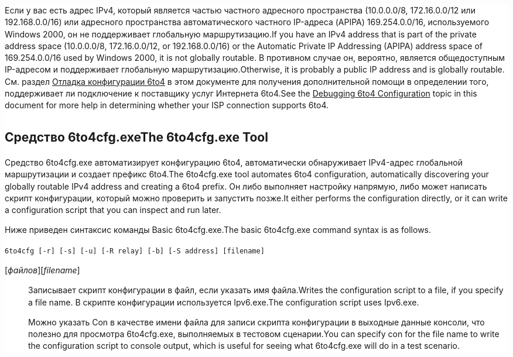 
<span data-ttu-id="93dfe-116">Если у вас есть адрес IPv4, который является частью частного адресного пространства (10.0.0.0/8, 172.16.0.0/12 или 192.168.0.0/16) или адресного пространства автоматического частного IP-адреса (APIPA) 169.254.0.0/16, используемого Windows 2000, он не поддерживает глобальную маршрутизацию.</span><span class="sxs-lookup"><span data-stu-id="93dfe-116">If you have an IPv4 address that is part of the private address space (10.0.0.0/8, 172.16.0.0/12, or 192.168.0.0/16) or the Automatic Private IP Addressing (APIPA) address space of 169.254.0.0/16 used by Windows 2000, it is not globally routable.</span></span> <span data-ttu-id="93dfe-117">В противном случае он, вероятно, является общедоступным IP-адресом и поддерживает глобальную маршрутизацию.</span><span class="sxs-lookup"><span data-stu-id="93dfe-117">Otherwise, it is probably a public IP address and is globally routable.</span></span> <span data-ttu-id="93dfe-118">См. раздел [Отладка конфигурации 6to4](#debugging-6to4-configuration) в этом документе для получения дополнительной помощи в определении того, поддерживает ли подключение к поставщику услуг Интернета 6to4.</span><span class="sxs-lookup"><span data-stu-id="93dfe-118">See the [Debugging 6to4 Configuration](#debugging-6to4-configuration) topic in this document for more help in determining whether your ISP connection supports 6to4.</span></span>

## <a name="the-6to4cfgexe-tool"></a><span data-ttu-id="93dfe-119">Средство 6to4cfg.exe</span><span class="sxs-lookup"><span data-stu-id="93dfe-119">The 6to4cfg.exe Tool</span></span>

<span data-ttu-id="93dfe-120">Средство 6to4cfg.exe автоматизирует конфигурацию 6to4, автоматически обнаруживает IPv4-адрес глобальной маршрутизации и создает префикс 6to4.</span><span class="sxs-lookup"><span data-stu-id="93dfe-120">The 6to4cfg.exe tool automates 6to4 configuration, automatically discovering your globally routable IPv4 address and creating a 6to4 prefix.</span></span> <span data-ttu-id="93dfe-121">Он либо выполняет настройку напрямую, либо может написать скрипт конфигурации, который можно проверить и запустить позже.</span><span class="sxs-lookup"><span data-stu-id="93dfe-121">It either performs the configuration directly, or it can write a configuration script that you can inspect and run later.</span></span>

<span data-ttu-id="93dfe-122">Ниже приведен синтаксис команды Basic 6to4cfg.exe.</span><span class="sxs-lookup"><span data-stu-id="93dfe-122">The basic 6to4cfg.exe command syntax is as follows.</span></span>

``` syntax
6to4cfg [-r] [-s] [-u] [-R relay] [-b] [-S address] [filename]
```

<dl> <dt>

<span data-ttu-id="93dfe-123"><span id="_filename_"></span><span id="_FILENAME_"></span>\[*файлов*\]</span><span class="sxs-lookup"><span data-stu-id="93dfe-123"><span id="_filename_"></span><span id="_FILENAME_"></span>\[*filename*\]</span></span>
</dt> <dd>

<span data-ttu-id="93dfe-124">Записывает скрипт конфигурации в файл, если указать имя файла.</span><span class="sxs-lookup"><span data-stu-id="93dfe-124">Writes the configuration script to a file, if you specify a file name.</span></span> <span data-ttu-id="93dfe-125">В скрипте конфигурации используется Ipv6.exe.</span><span class="sxs-lookup"><span data-stu-id="93dfe-125">The configuration script uses Ipv6.exe.</span></span>

<span data-ttu-id="93dfe-126">Можно указать Con в качестве имени файла для записи скрипта конфигурации в выходные данные консоли, что полезно для просмотра 6to4cfg.exe, выполняемых в тестовом сценарии.</span><span class="sxs-lookup"><span data-stu-id="93dfe-126">You can specify con for the file name to write the configuration script to console output, which is useful for seeing what 6to4cfg.exe will do in a test scenario.</span></span>
